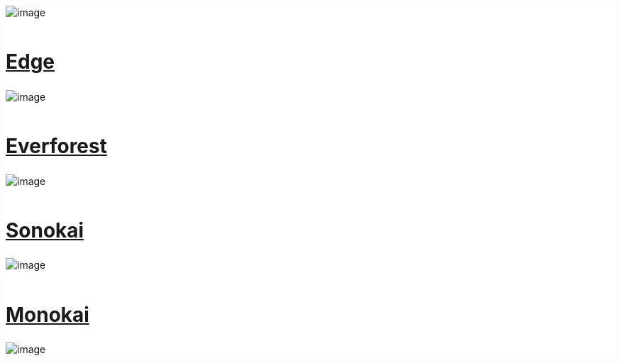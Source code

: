 <img width="70%" alt="image" src="https://github.com/linrongbin16/lin.nvim/assets/6496887/d83ada4a-ffd8-4f7e-9dd1-96baae7420e8">

# [Edge](https://github.com/sainnhe/edge)

<img width="70%" alt="image" src="https://github.com/linrongbin16/lin.nvim/assets/6496887/ecc12a62-9e1b-4746-b44f-52a08e225b1a">

# [Everforest](https://github.com/sainnhe/everforest)

<img width="70%" alt="image" src="https://github.com/linrongbin16/lin.nvim/assets/6496887/95d9c417-15ca-4820-a305-781e1cc2c1bb">

# [Sonokai](https://github.com/sainnhe/sonokai)

<img width="70%" alt="image" src="https://github.com/linrongbin16/lin.nvim/assets/6496887/d2fba73c-3e4a-4692-8091-3123b6a4e41f">

# [Monokai](https://github.com/sickill/vim-monokai)

<img width="70%" alt="image" src="https://github.com/linrongbin16/lin.nvim/assets/6496887/429fc89f-6dce-47d8-aa73-6b8406d8cfad">
